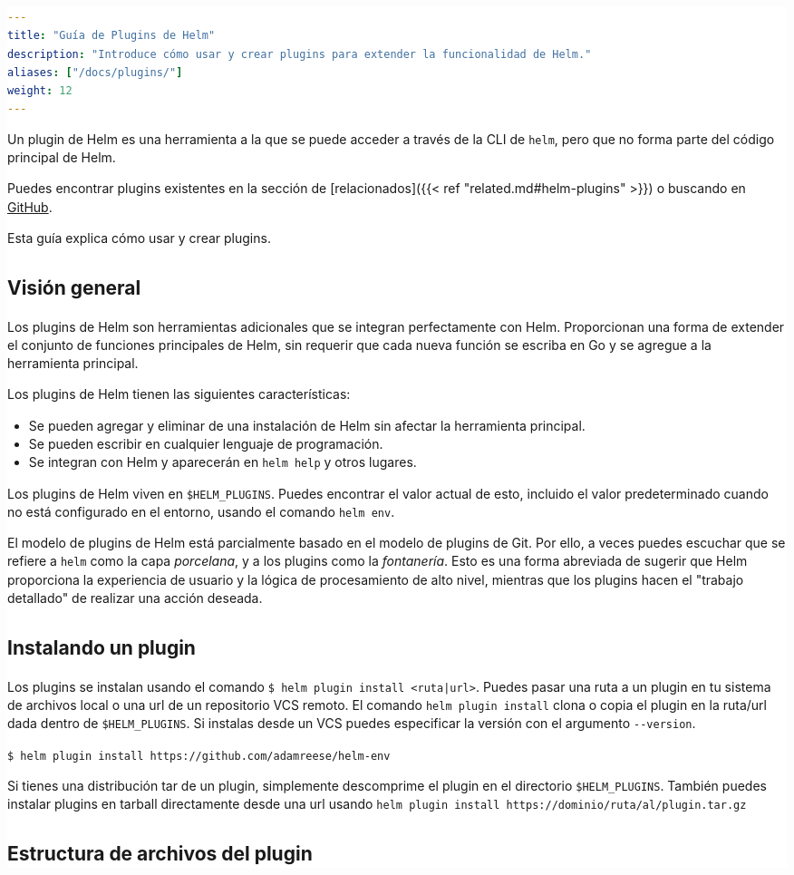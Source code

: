 ```yaml
---
title: "Guía de Plugins de Helm"
description: "Introduce cómo usar y crear plugins para extender la funcionalidad de Helm."
aliases: ["/docs/plugins/"]
weight: 12
---
```


Un plugin de Helm es una herramienta a la que se puede acceder a través de la CLI de `helm`, pero que no forma parte del código principal de Helm.

Puedes encontrar plugins existentes en la sección de [relacionados]({{< ref "related.md#helm-plugins" >}}) o buscando en [GitHub](https://github.com/search?q=topic%3Ahelm-plugin&type=Repositories).

Esta guía explica cómo usar y crear plugins.

## Visión general

Los plugins de Helm son herramientas adicionales que se integran perfectamente con Helm. Proporcionan una forma de extender el conjunto de funciones principales de Helm, sin requerir que cada nueva función se escriba en Go y se agregue a la herramienta principal.

Los plugins de Helm tienen las siguientes características:

- Se pueden agregar y eliminar de una instalación de Helm sin afectar la herramienta principal.
- Se pueden escribir en cualquier lenguaje de programación.
- Se integran con Helm y aparecerán en `helm help` y otros lugares.

Los plugins de Helm viven en `$HELM_PLUGINS`. Puedes encontrar el valor actual de esto, incluido el valor predeterminado cuando no está configurado en el entorno, usando el comando `helm env`.

El modelo de plugins de Helm está parcialmente basado en el modelo de plugins de Git. Por ello, a veces puedes escuchar que se refiere a `helm` como la capa _porcelana_, y a los plugins como la _fontanería_. Esto es una forma abreviada de sugerir que Helm proporciona la experiencia de usuario y la lógica de procesamiento de alto nivel, mientras que los plugins hacen el "trabajo detallado" de realizar una acción deseada.

## Instalando un plugin

Los plugins se instalan usando el comando `$ helm plugin install <ruta|url>`. Puedes pasar una ruta a un plugin en tu sistema de archivos local o una url de un repositorio VCS remoto. El comando `helm plugin install` clona o copia el plugin en la ruta/url dada dentro de `$HELM_PLUGINS`. Si instalas desde un VCS puedes especificar la versión con el argumento `--version`.

```console
$ helm plugin install https://github.com/adamreese/helm-env
```

Si tienes una distribución tar de un plugin, simplemente descomprime el plugin en el directorio `$HELM_PLUGINS`. También puedes instalar plugins en tarball directamente desde una url usando `helm plugin install https://dominio/ruta/al/plugin.tar.gz`

## Estructura de archivos del plugin
